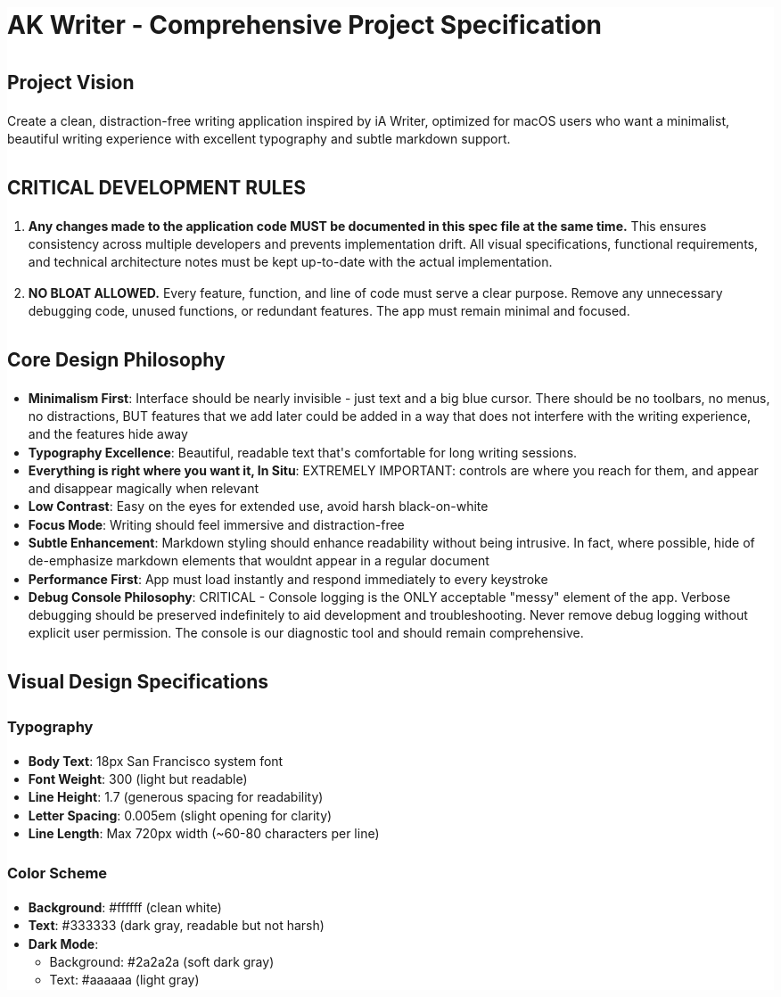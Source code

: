 # AK Writer - Comprehensive Project Specification

## Project Vision
Create a clean, distraction-free writing application inspired by iA Writer, optimized for macOS users who want a minimalist, beautiful writing experience with excellent typography and subtle markdown support.

## CRITICAL DEVELOPMENT RULES
1. **Any changes made to the application code MUST be documented in this spec file at the same time.** This ensures consistency across multiple developers and prevents implementation drift. All visual specifications, functional requirements, and technical architecture notes must be kept up-to-date with the actual implementation.

2. **NO BLOAT ALLOWED.** Every feature, function, and line of code must serve a clear purpose. Remove any unnecessary debugging code, unused functions, or redundant features. The app must remain minimal and focused.

## Core Design Philosophy
- **Minimalism First**: Interface should be nearly invisible - just text and a big blue cursor. There should be no toolbars, no menus, no distractions, BUT features that we add later could be added in a way that does not interfere with the writing experience, and the features hide away
- **Typography Excellence**: Beautiful, readable text that's comfortable for long writing sessions. 
- **Everything is right where you want it, In Situ**: EXTREMELY IMPORTANT: controls are where you reach for them, and appear and disappear magically when relevant
- **Low Contrast**: Easy on the eyes for extended use, avoid harsh black-on-white
- **Focus Mode**: Writing should feel immersive and distraction-free
- **Subtle Enhancement**: Markdown styling should enhance readability without being intrusive. In fact, where possible, hide of de-emphasize markdown elements that wouldnt appear in a regular document
- **Performance First**: App must load instantly and respond immediately to every keystroke
- **Debug Console Philosophy**: CRITICAL - Console logging is the ONLY acceptable "messy" element of the app. Verbose debugging should be preserved indefinitely to aid development and troubleshooting. Never remove debug logging without explicit user permission. The console is our diagnostic tool and should remain comprehensive.

## Visual Design Specifications

### Typography
- **Body Text**: 18px San Francisco system font
- **Font Weight**: 300 (light but readable)
- **Line Height**: 1.7 (generous spacing for readability)
- **Letter Spacing**: 0.005em (slight opening for clarity)
- **Line Length**: Max 720px width (~60-80 characters per line)

### Color Scheme
- **Background**: #ffffff (clean white)
- **Text**: #333333 (dark gray, readable but not harsh)
- **Dark Mode**: 
  - Background: #2a2a2a (soft dark gray)
  - Text: #aaaaaa (light gray)
